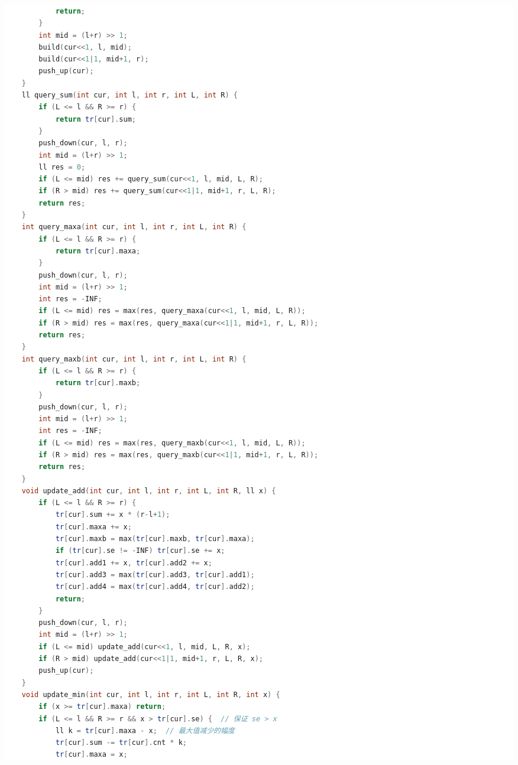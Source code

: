 ```cpp
            return;
        }
        int mid = (l+r) >> 1;
        build(cur<<1, l, mid);
        build(cur<<1|1, mid+1, r);
        push_up(cur);
    }
    ll query_sum(int cur, int l, int r, int L, int R) {
        if (L <= l && R >= r) {
            return tr[cur].sum;
        }
        push_down(cur, l, r);
        int mid = (l+r) >> 1;
        ll res = 0;
        if (L <= mid) res += query_sum(cur<<1, l, mid, L, R);
        if (R > mid) res += query_sum(cur<<1|1, mid+1, r, L, R);
        return res;
    }
    int query_maxa(int cur, int l, int r, int L, int R) {
        if (L <= l && R >= r) {
            return tr[cur].maxa;
        }
        push_down(cur, l, r);
        int mid = (l+r) >> 1;
        int res = -INF;
        if (L <= mid) res = max(res, query_maxa(cur<<1, l, mid, L, R));
        if (R > mid) res = max(res, query_maxa(cur<<1|1, mid+1, r, L, R));
        return res;
    }
    int query_maxb(int cur, int l, int r, int L, int R) {
        if (L <= l && R >= r) {
            return tr[cur].maxb;
        }
        push_down(cur, l, r);
        int mid = (l+r) >> 1;
        int res = -INF;
        if (L <= mid) res = max(res, query_maxb(cur<<1, l, mid, L, R));
        if (R > mid) res = max(res, query_maxb(cur<<1|1, mid+1, r, L, R));
        return res;
    }
    void update_add(int cur, int l, int r, int L, int R, ll x) {
        if (L <= l && R >= r) {
            tr[cur].sum += x * (r-l+1);
            tr[cur].maxa += x;
            tr[cur].maxb = max(tr[cur].maxb, tr[cur].maxa);
            if (tr[cur].se != -INF) tr[cur].se += x;
            tr[cur].add1 += x, tr[cur].add2 += x;
            tr[cur].add3 = max(tr[cur].add3, tr[cur].add1);
            tr[cur].add4 = max(tr[cur].add4, tr[cur].add2);
            return;
        }
        push_down(cur, l, r);
        int mid = (l+r) >> 1;
        if (L <= mid) update_add(cur<<1, l, mid, L, R, x);
        if (R > mid) update_add(cur<<1|1, mid+1, r, L, R, x);
        push_up(cur);
    }
    void update_min(int cur, int l, int r, int L, int R, int x) {
        if (x >= tr[cur].maxa) return;
        if (L <= l && R >= r && x > tr[cur].se) {  // 保证 se > x
            ll k = tr[cur].maxa - x;  // 最大值减少的幅度
            tr[cur].sum -= tr[cur].cnt * k;
            tr[cur].maxa = x;
```